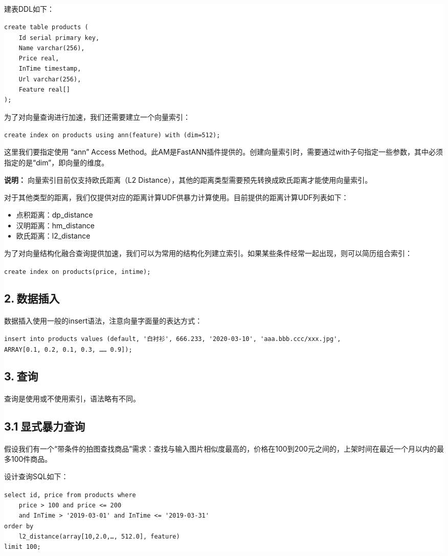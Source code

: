 建表DDL如下：

```
create table products (
    Id serial primary key, 
    Name varchar(256), 
    Price real, 
    InTime timestamp, 
    Url varchar(256),
    Feature real[]
);
```

为了对向量查询进行加速，我们还需要建立一个向量索引：

```
create index on products using ann(feature) with (dim=512);
```

这里我们要指定使用 “ann” Access Method。此AM是FastANN插件提供的。创建向量索引时，需要通过with子句指定一些参数，其中必须指定的是“dim”，即向量的维度。

**说明：** 向量索引目前仅支持欧氏距离（L2 Distance），其他的距离类型需要预先转换成欧氏距离才能使用向量索引。

对于其他类型的距离，我们仅提供对应的距离计算UDF供暴力计算使用。目前提供的距离计算UDF列表如下：

-   点积距离：dp\_distance
-   汉明距离：hm\_distance
-   欧氏距离：l2\_distance

为了对向量结构化融合查询提供加速，我们可以为常用的结构化列建立索引。如果某些条件经常一起出现，则可以简历组合索引：

```
create index on products(price, intime);
```

## 2. 数据插入

数据插入使用一般的insert语法，注意向量字面量的表达方式：

```
insert into products values (default, '白衬衫', 666.233, '2020-03-10', 'aaa.bbb.ccc/xxx.jpg', 
ARRAY[0.1, 0.2, 0.1, 0.3, …… 0.9]);
```

## 3. 查询

查询是使用或不使用索引，语法略有不同。

## 3.1 显式暴力查询

假设我们有一个“带条件的拍图查找商品”需求：查找与输入图片相似度最高的，价格在100到200元之间的，上架时间在最近一个月以内的最多100件商品。

设计查询SQL如下：

```
select id, price from products where 
    price > 100 and price <= 200 
    and InTime > '2019-03-01' and InTime <= '2019-03-31' 
order by 
    l2_distance(array[10,2.0,…, 512.0], feature) 
limit 100;
```
